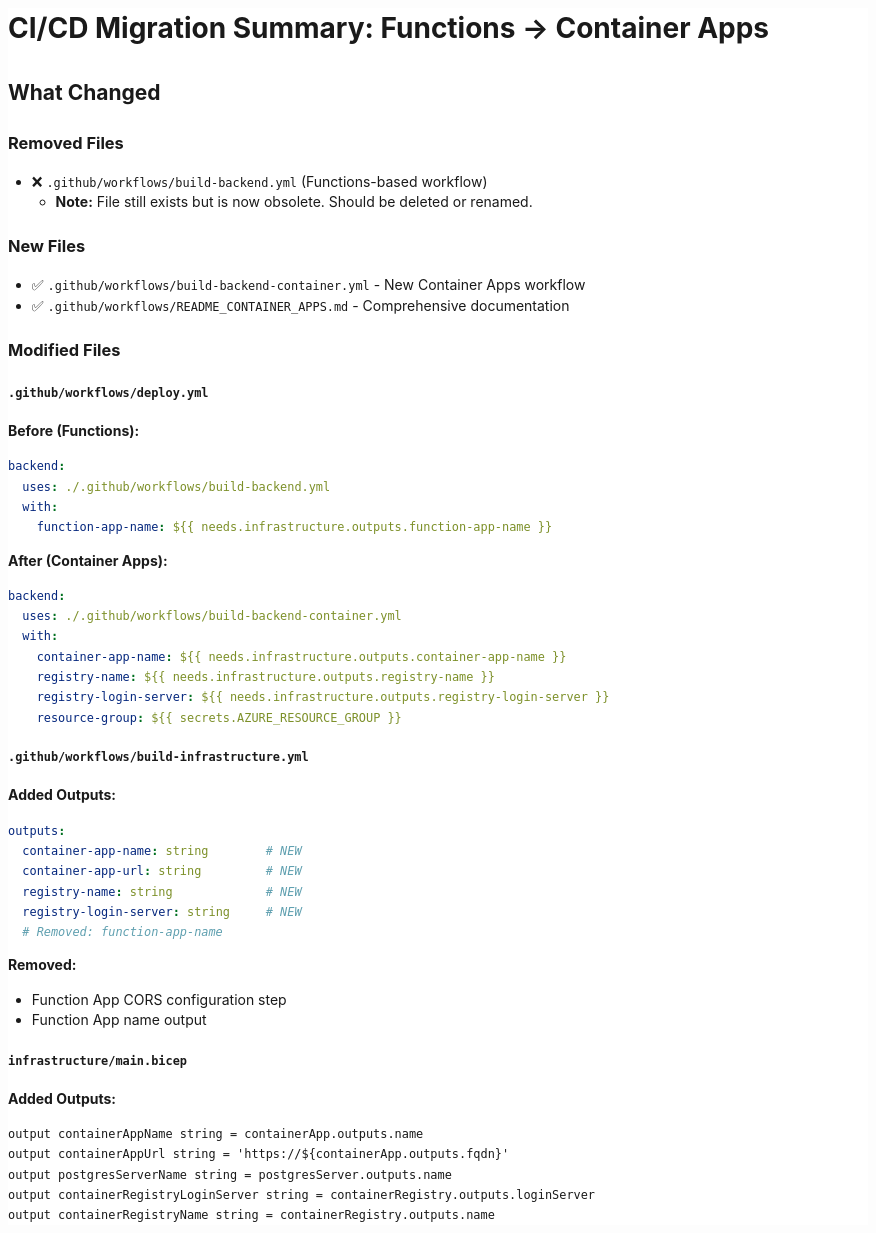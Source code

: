# CI/CD Migration Summary: Functions → Container Apps

## What Changed

### Removed Files
- ❌ `.github/workflows/build-backend.yml` (Functions-based workflow)
  - **Note:** File still exists but is now obsolete. Should be deleted or renamed.

### New Files
- ✅ `.github/workflows/build-backend-container.yml` - New Container Apps workflow
- ✅ `.github/workflows/README_CONTAINER_APPS.md` - Comprehensive documentation

### Modified Files

#### `.github/workflows/deploy.yml`
**Before (Functions):**
```yaml
backend:
  uses: ./.github/workflows/build-backend.yml
  with:
    function-app-name: ${{ needs.infrastructure.outputs.function-app-name }}
```

**After (Container Apps):**
```yaml
backend:
  uses: ./.github/workflows/build-backend-container.yml
  with:
    container-app-name: ${{ needs.infrastructure.outputs.container-app-name }}
    registry-name: ${{ needs.infrastructure.outputs.registry-name }}
    registry-login-server: ${{ needs.infrastructure.outputs.registry-login-server }}
    resource-group: ${{ secrets.AZURE_RESOURCE_GROUP }}
```

#### `.github/workflows/build-infrastructure.yml`
**Added Outputs:**
```yaml
outputs:
  container-app-name: string        # NEW
  container-app-url: string         # NEW
  registry-name: string             # NEW
  registry-login-server: string     # NEW
  # Removed: function-app-name
```

**Removed:**
- Function App CORS configuration step
- Function App name output

#### `infrastructure/main.bicep`
**Added Outputs:**
```bicep
output containerAppName string = containerApp.outputs.name
output containerAppUrl string = 'https://${containerApp.outputs.fqdn}'
output postgresServerName string = postgresServer.outputs.name
output containerRegistryLoginServer string = containerRegistry.outputs.loginServer
output containerRegistryName string = containerRegistry.outputs.name
```
